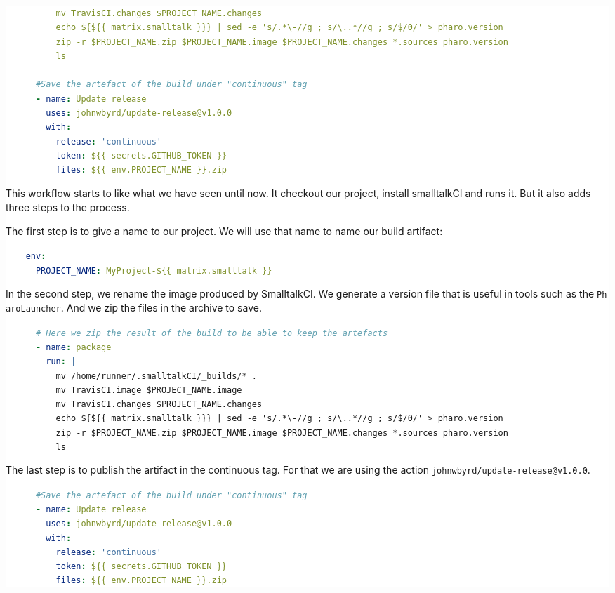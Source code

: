 ```yml
          mv TravisCI.changes $PROJECT_NAME.changes
          echo ${${{ matrix.smalltalk }}} | sed -e 's/.*\-//g ; s/\..*//g ; s/$/0/' > pharo.version
          zip -r $PROJECT_NAME.zip $PROJECT_NAME.image $PROJECT_NAME.changes *.sources pharo.version
          ls
        
      #Save the artefact of the build under "continuous" tag
      - name: Update release
        uses: johnwbyrd/update-release@v1.0.0
        with:
          release: 'continuous'
          token: ${{ secrets.GITHUB_TOKEN }}
          files: ${{ env.PROJECT_NAME }}.zip
```

This workflow starts to like what we have seen until now. It checkout our project, install smalltalkCI and runs it. 
But it also adds three steps to the process. 

The first step is to give a name to our project. We will use that name to name our build artifact:

```yml
    env:
      PROJECT_NAME: MyProject-${{ matrix.smalltalk }}
```

In the second step, we rename the image produced by SmalltalkCI. We generate a version file that is useful in tools such as the `PharoLauncher`. And we zip the files in the archive to save.

```yml
      # Here we zip the result of the build to be able to keep the artefacts
      - name: package
        run: |
          mv /home/runner/.smalltalkCI/_builds/* .
          mv TravisCI.image $PROJECT_NAME.image
          mv TravisCI.changes $PROJECT_NAME.changes
          echo ${${{ matrix.smalltalk }}} | sed -e 's/.*\-//g ; s/\..*//g ; s/$/0/' > pharo.version
          zip -r $PROJECT_NAME.zip $PROJECT_NAME.image $PROJECT_NAME.changes *.sources pharo.version
          ls
```

The last step is to publish the artifact in the continuous tag. For that we are using the action `johnwbyrd/update-release@v1.0.0`.

```yml
      #Save the artefact of the build under "continuous" tag
      - name: Update release
        uses: johnwbyrd/update-release@v1.0.0
        with:
          release: 'continuous'
          token: ${{ secrets.GITHUB_TOKEN }}
          files: ${{ env.PROJECT_NAME }}.zip
```

